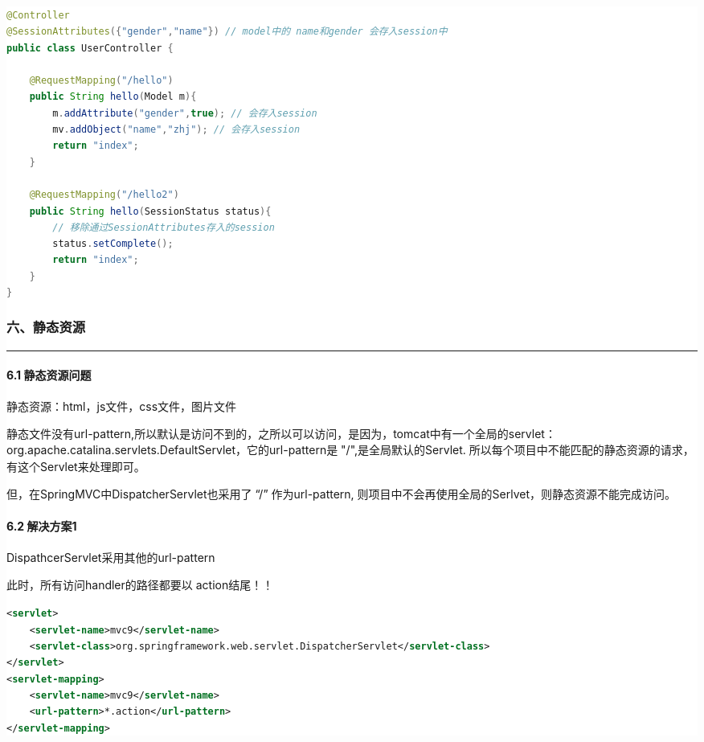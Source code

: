


```java
@Controller
@SessionAttributes({"gender","name"}) // model中的 name和gender 会存入session中
public class UserController {

    @RequestMapping("/hello")
    public String hello(Model m){
        m.addAttribute("gender",true); // 会存入session
        mv.addObject("name","zhj"); // 会存入session
        return "index";
    }
    
    @RequestMapping("/hello2")
    public String hello(SessionStatus status){
        // 移除通过SessionAttributes存入的session
        status.setComplete();
        return "index";
    }
}
```



### 六、静态资源

------

#### 6.1 静态资源问题



静态资源：html，js文件，css文件，图片文件



静态文件没有url-pattern,所以默认是访问不到的，之所以可以访问，是因为，tomcat中有一个全局的servlet：org.apache.catalina.servlets.DefaultServlet，它的url-pattern是 "/",是全局默认的Servlet.  所以每个项目中不能匹配的静态资源的请求，有这个Servlet来处理即可。



但，在SpringMVC中DispatcherServlet也采用了 “/” 作为url-pattern, 则项目中不会再使用全局的Serlvet，则静态资源不能完成访问。



#### 6.2 解决方案1



DispathcerServlet采用其他的url-pattern

 

此时，所有访问handler的路径都要以 action结尾！！



```xml
<servlet>
  	<servlet-name>mvc9</servlet-name>
  	<servlet-class>org.springframework.web.servlet.DispatcherServlet</servlet-class>
</servlet>
<servlet-mapping>
    <servlet-name>mvc9</servlet-name>
    <url-pattern>*.action</url-pattern>
</servlet-mapping>
```
